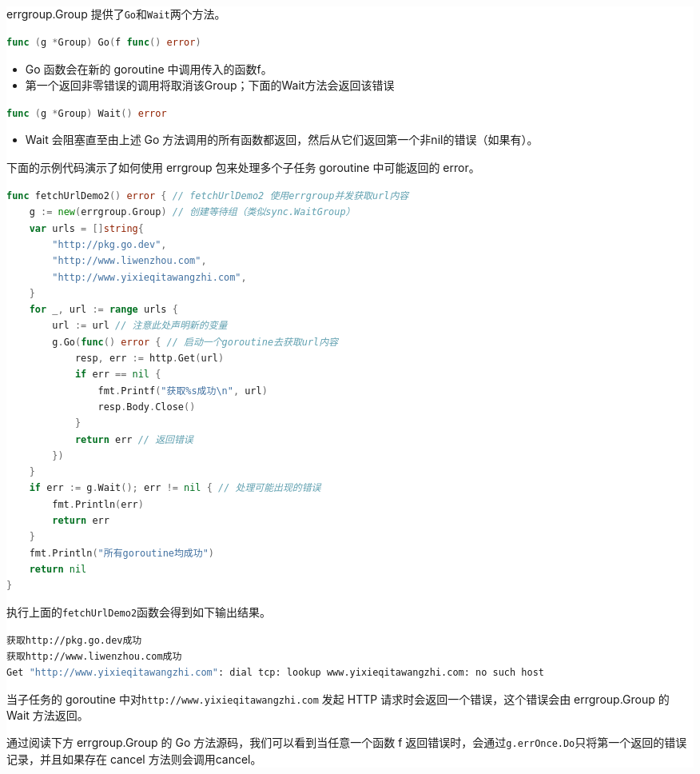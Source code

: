 errgroup.Group 提供了`Go`和`Wait`两个方法。

```go
func (g *Group) Go(f func() error)
```

- Go 函数会在新的 goroutine 中调用传入的函数f。
- 第一个返回非零错误的调用将取消该Group；下面的Wait方法会返回该错误

```go
func (g *Group) Wait() error
```

- Wait 会阻塞直至由上述 Go 方法调用的所有函数都返回，然后从它们返回第一个非nil的错误（如果有）。

下面的示例代码演示了如何使用 errgroup 包来处理多个子任务 goroutine 中可能返回的 error。

```go
func fetchUrlDemo2() error { // fetchUrlDemo2 使用errgroup并发获取url内容
	g := new(errgroup.Group) // 创建等待组（类似sync.WaitGroup）
	var urls = []string{
		"http://pkg.go.dev",
		"http://www.liwenzhou.com",
		"http://www.yixieqitawangzhi.com",
	}
	for _, url := range urls {
		url := url // 注意此处声明新的变量
		g.Go(func() error { // 启动一个goroutine去获取url内容
			resp, err := http.Get(url)
			if err == nil {
				fmt.Printf("获取%s成功\n", url)
				resp.Body.Close()
			}
			return err // 返回错误
		})
	}
	if err := g.Wait(); err != nil { // 处理可能出现的错误
		fmt.Println(err) 
		return err
	}
	fmt.Println("所有goroutine均成功")
	return nil
}
```

执行上面的`fetchUrlDemo2`函数会得到如下输出结果。

```bash
获取http://pkg.go.dev成功
获取http://www.liwenzhou.com成功
Get "http://www.yixieqitawangzhi.com": dial tcp: lookup www.yixieqitawangzhi.com: no such host
```

当子任务的 goroutine 中对`http://www.yixieqitawangzhi.com` 发起 HTTP 请求时会返回一个错误，这个错误会由 errgroup.Group 的 Wait 方法返回。

通过阅读下方 errgroup.Group 的 Go 方法源码，我们可以看到当任意一个函数 f 返回错误时，会通过`g.errOnce.Do`只将第一个返回的错误记录，并且如果存在 cancel 方法则会调用cancel。

